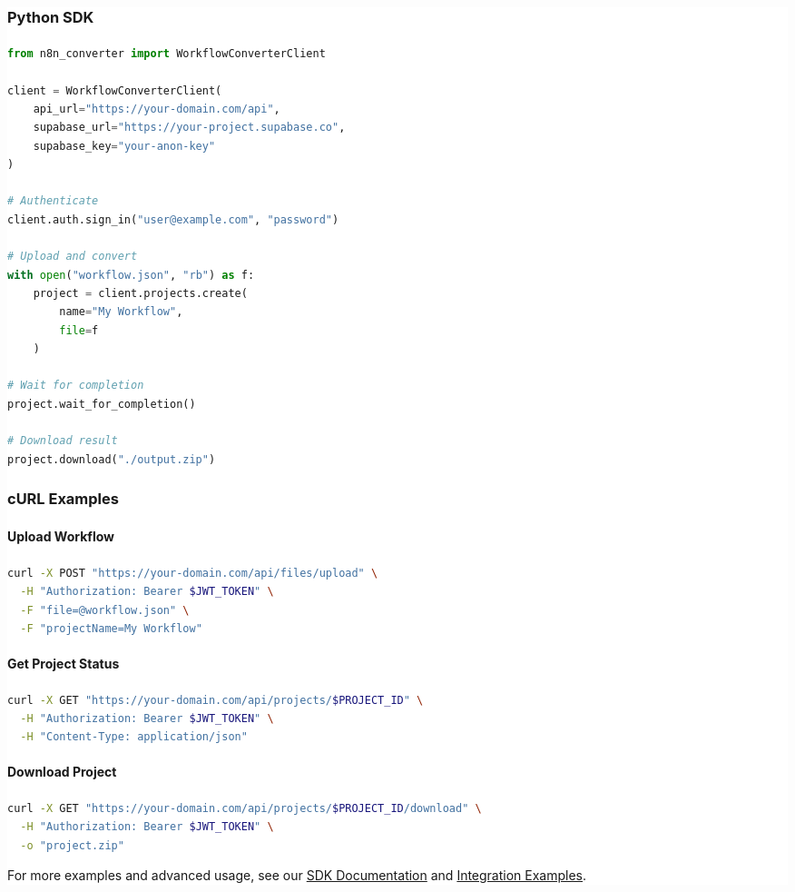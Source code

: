 
### Python SDK

```python
from n8n_converter import WorkflowConverterClient

client = WorkflowConverterClient(
    api_url="https://your-domain.com/api",
    supabase_url="https://your-project.supabase.co",
    supabase_key="your-anon-key"
)

# Authenticate
client.auth.sign_in("user@example.com", "password")

# Upload and convert
with open("workflow.json", "rb") as f:
    project = client.projects.create(
        name="My Workflow",
        file=f
    )

# Wait for completion
project.wait_for_completion()

# Download result
project.download("./output.zip")
```

### cURL Examples

#### Upload Workflow

```bash
curl -X POST "https://your-domain.com/api/files/upload" \
  -H "Authorization: Bearer $JWT_TOKEN" \
  -F "file=@workflow.json" \
  -F "projectName=My Workflow"
```

#### Get Project Status

```bash
curl -X GET "https://your-domain.com/api/projects/$PROJECT_ID" \
  -H "Authorization: Bearer $JWT_TOKEN" \
  -H "Content-Type: application/json"
```

#### Download Project

```bash
curl -X GET "https://your-domain.com/api/projects/$PROJECT_ID/download" \
  -H "Authorization: Bearer $JWT_TOKEN" \
  -o "project.zip"
```

For more examples and advanced usage, see our [SDK Documentation](./SDK-DOCUMENTATION.md) and [Integration Examples](./INTEGRATION-EXAMPLES.md).